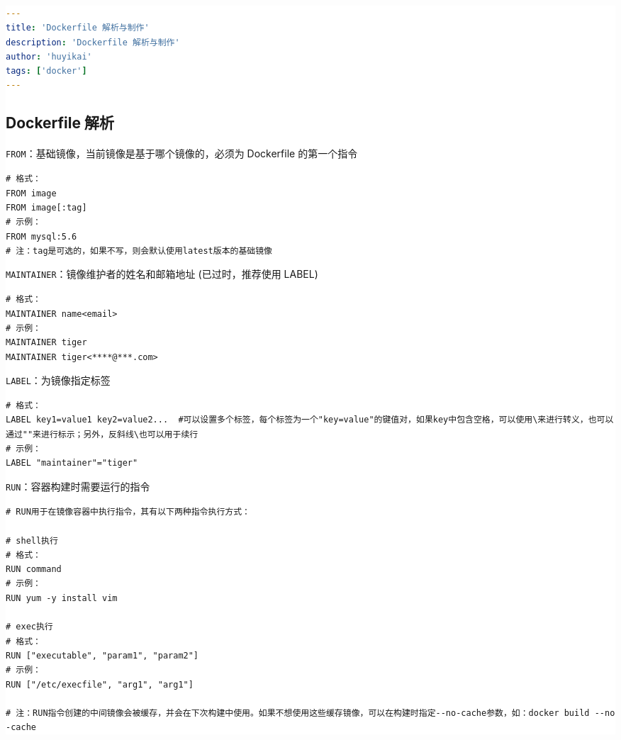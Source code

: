 ```yaml
---
title: 'Dockerfile 解析与制作'
description: 'Dockerfile 解析与制作'
author: 'huyikai'
tags: ['docker']
---
```


## Dockerfile 解析

`FROM`：基础镜像，当前镜像是基于哪个镜像的，必须为 Dockerfile 的第一个指令

```
# 格式：
FROM image
FROM image[:tag]
# 示例：
FROM mysql:5.6
# 注：tag是可选的，如果不写，则会默认使用latest版本的基础镜像
```

`MAINTAINER`：镜像维护者的姓名和邮箱地址 (已过时，推荐使用 LABEL)

```
# 格式：
MAINTAINER name<email>
# 示例：
MAINTAINER tiger
MAINTAINER tiger<****@***.com>
```

`LABEL`：为镜像指定标签

```
# 格式：
LABEL key1=value1 key2=value2...  #可以设置多个标签，每个标签为一个"key=value"的键值对，如果key中包含空格，可以使用\来进行转义，也可以通过""来进行标示；另外，反斜线\也可以用于续行
# 示例：
LABEL "maintainer"="tiger"
```

`RUN`：容器构建时需要运行的指令

```
# RUN用于在镜像容器中执行指令，其有以下两种指令执行方式：

# shell执行
# 格式：
RUN command
# 示例：
RUN yum -y install vim

# exec执行
# 格式：
RUN ["executable", "param1", "param2"]
# 示例：
RUN ["/etc/execfile", "arg1", "arg1"]

# 注：RUN指令创建的中间镜像会被缓存，并会在下次构建中使用。如果不想使用这些缓存镜像，可以在构建时指定--no-cache参数，如：docker build --no-cache
```
